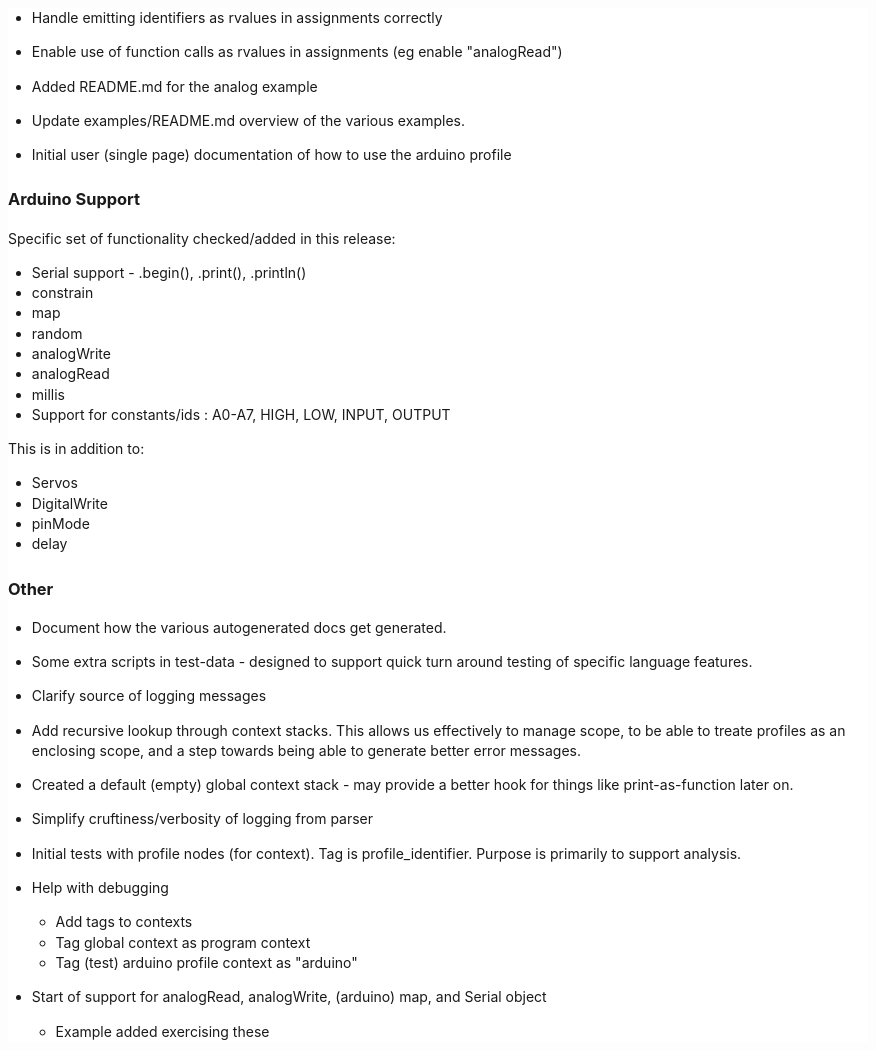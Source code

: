 * Handle emitting identifiers as rvalues in assignments correctly

* Enable use of function calls as rvalues in assignments (eg enable "analogRead")

* Added README.md for the analog example

* Update examples/README.md overview of the various examples.

* Initial user (single page) documentation of how to use the arduino profile

### Arduino Support

Specific set of functionality checked/added in this release:

* Serial support - .begin(), .print(), .println()
* constrain
* map
* random
* analogWrite
* analogRead
* millis
* Support for constants/ids : A0-A7, HIGH, LOW, INPUT, OUTPUT

This is in addition to:

* Servos
* DigitalWrite
* pinMode
* delay

### Other

* Document how the various autogenerated docs get generated.

* Some extra scripts in test-data - designed to support quick turn around testing of
  specific language features.

* Clarify source of logging messages

* Add recursive lookup through context stacks. This allows us effectively to
  manage scope, to be able to treate profiles as an enclosing scope, and a step
  towards being able to generate better error messages.

* Created a default (empty) global context stack - may provide a better hook for things
  like print-as-function later on.

* Simplify cruftiness/verbosity of logging from parser

* Initial tests with profile nodes (for context). Tag is profile_identifier. Purpose is
  primarily to support analysis. 

* Help with debugging
  * Add tags to contexts
  * Tag global context as program context
  * Tag (test) arduino profile context as "arduino"

* Start of support for analogRead, analogWrite, (arduino) map, and Serial object
  - Example added exercising these
